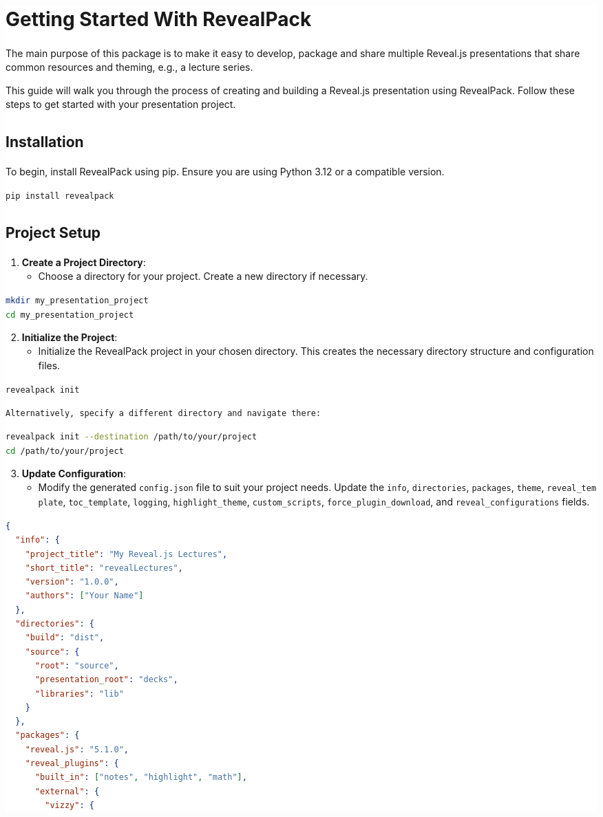 # Getting Started With RevealPack

The main purpose of this package is to make it easy to develop, package and share multiple Reveal.js presentations that share common resources and theming, e.g., a lecture series.

This guide will walk you through the process of creating and building a Reveal.js presentation using RevealPack. Follow these steps to get started with your presentation project.

## Installation

To begin, install RevealPack using pip. Ensure you are using Python 3.12 or a compatible version.

```bash
pip install revealpack
```

## Project Setup

1. **Create a Project Directory**:
    - Choose a directory for your project. Create a new directory if necessary.

```bash
mkdir my_presentation_project
cd my_presentation_project
```

2. **Initialize the Project**:
    - Initialize the RevealPack project in your chosen directory. This creates the necessary directory structure and configuration files.

```bash
revealpack init
```

    Alternatively, specify a different directory and navigate there:

```bash
revealpack init --destination /path/to/your/project
cd /path/to/your/project
```

3. **Update Configuration**:
    - Modify the generated `config.json` file to suit your project needs. Update the `info`, `directories`, `packages`, `theme`, `reveal_template`, `toc_template`, `logging`, `highlight_theme`, `custom_scripts`, `force_plugin_download`, and `reveal_configurations` fields.

```json
{
  "info": {
    "project_title": "My Reveal.js Lectures",
    "short_title": "revealLectures",
    "version": "1.0.0",
    "authors": ["Your Name"]
  },
  "directories": {
    "build": "dist",
    "source": {
      "root": "source",
      "presentation_root": "decks",
      "libraries": "lib"
    }
  },
  "packages": {
    "reveal.js": "5.1.0",
    "reveal_plugins": {
      "built_in": ["notes", "highlight", "math"],
      "external": {
        "vizzy": {
```